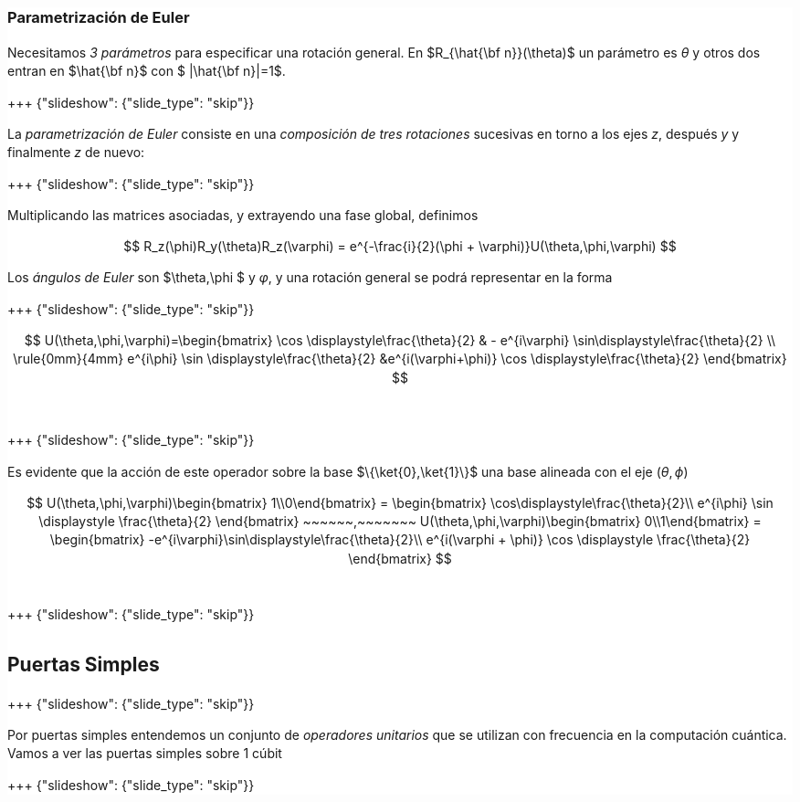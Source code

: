 ### Parametrización de Euler

 Necesitamos *3 parámetros* para especificar una rotación general.
En $R_{\hat{\bf n}}(\theta)$ un parámetro es $\theta$ y otros dos entran  en $\hat{\bf n}$ con 
$  |\hat{\bf n}|=1$.

+++ {"slideshow": {"slide_type": "skip"}}

 La *parametrización de Euler* consiste en una *composición de tres rotaciones* sucesivas en torno a los ejes $z$, después  $y$ y  finalmente $z$ de nuevo:

+++ {"slideshow": {"slide_type": "skip"}}

Multiplicando las matrices asociadas, y extrayendo una fase global, definimos 

$$
 R_z(\phi)R_y(\theta)R_z(\varphi) = e^{-\frac{i}{2}(\phi + \varphi)}U(\theta,\phi,\varphi)  
$$

Los *ángulos de Euler* son $\theta,\phi $ y $\varphi$, y una rotación general se podrá representar en la forma

+++ {"slideshow": {"slide_type": "skip"}}

$$
U(\theta,\phi,\varphi)=\begin{bmatrix}   \cos \displaystyle\frac{\theta}{2}  & - e^{i\varphi} \sin\displaystyle\frac{\theta}{2}  \\ 
\rule{0mm}{4mm} e^{i\phi} \sin \displaystyle\frac{\theta}{2} &e^{i(\varphi+\phi)} \cos \displaystyle\frac{\theta}{2} \end{bmatrix}
$$

<br>

+++ {"slideshow": {"slide_type": "skip"}}

Es evidente que la acción de este operador sobre la base  $\{\ket{0},\ket{1}\}$ 
una base alineada con el eje $(\theta,\phi)$
<br>

$$
U(\theta,\phi,\varphi)\begin{bmatrix} 1\\0\end{bmatrix} = \begin{bmatrix} \cos\displaystyle\frac{\theta}{2}\\ e^{i\phi} \sin \displaystyle \frac{\theta}{2} \end{bmatrix} ~~~~~~,~~~~~~~
U(\theta,\phi,\varphi)\begin{bmatrix} 0\\1\end{bmatrix} = \begin{bmatrix} -e^{i\varphi}\sin\displaystyle\frac{\theta}{2}\\ e^{i(\varphi + \phi)} \cos \displaystyle \frac{\theta}{2} \end{bmatrix} 
$$
<br>

+++ {"slideshow": {"slide_type": "skip"}}

## Puertas Simples

+++ {"slideshow": {"slide_type": "skip"}}

Por puertas simples entendemos un conjunto de *operadores unitarios* que se utilizan con frecuencia en la computación cuántica. Vamos a ver las puertas simples sobre 1 cúbit

+++ {"slideshow": {"slide_type": "skip"}}
